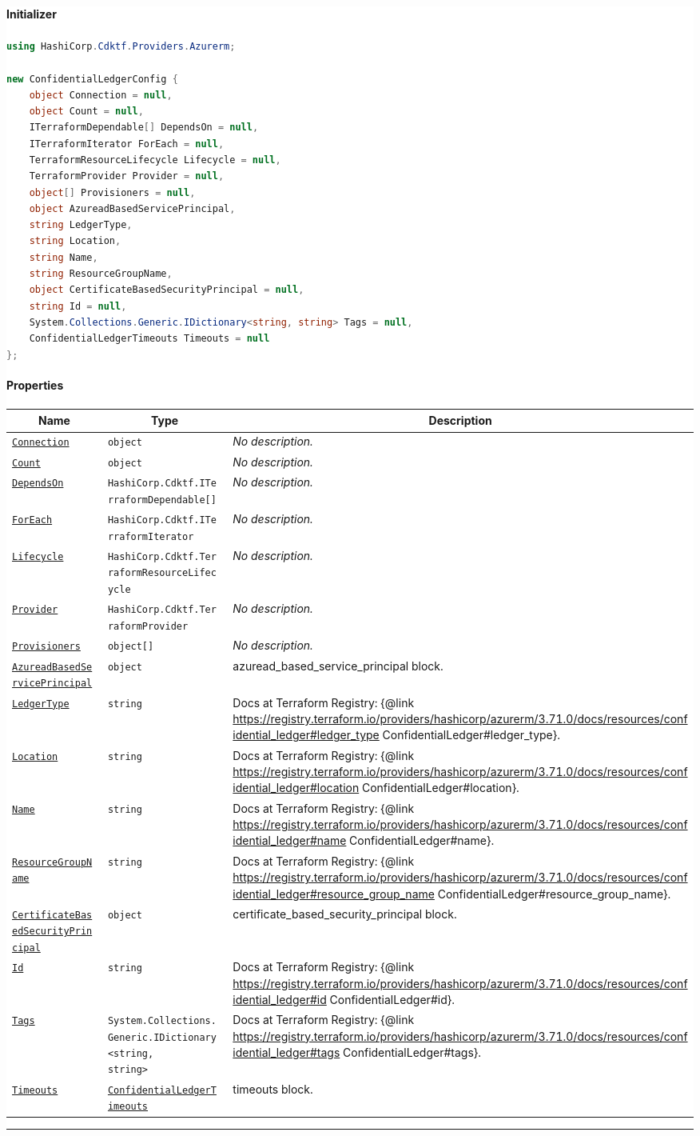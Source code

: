 #### Initializer <a name="Initializer" id="@cdktf/provider-azurerm.confidentialLedger.ConfidentialLedgerConfig.Initializer"></a>

```csharp
using HashiCorp.Cdktf.Providers.Azurerm;

new ConfidentialLedgerConfig {
    object Connection = null,
    object Count = null,
    ITerraformDependable[] DependsOn = null,
    ITerraformIterator ForEach = null,
    TerraformResourceLifecycle Lifecycle = null,
    TerraformProvider Provider = null,
    object[] Provisioners = null,
    object AzureadBasedServicePrincipal,
    string LedgerType,
    string Location,
    string Name,
    string ResourceGroupName,
    object CertificateBasedSecurityPrincipal = null,
    string Id = null,
    System.Collections.Generic.IDictionary<string, string> Tags = null,
    ConfidentialLedgerTimeouts Timeouts = null
};
```

#### Properties <a name="Properties" id="Properties"></a>

| **Name** | **Type** | **Description** |
| --- | --- | --- |
| <code><a href="#@cdktf/provider-azurerm.confidentialLedger.ConfidentialLedgerConfig.property.connection">Connection</a></code> | <code>object</code> | *No description.* |
| <code><a href="#@cdktf/provider-azurerm.confidentialLedger.ConfidentialLedgerConfig.property.count">Count</a></code> | <code>object</code> | *No description.* |
| <code><a href="#@cdktf/provider-azurerm.confidentialLedger.ConfidentialLedgerConfig.property.dependsOn">DependsOn</a></code> | <code>HashiCorp.Cdktf.ITerraformDependable[]</code> | *No description.* |
| <code><a href="#@cdktf/provider-azurerm.confidentialLedger.ConfidentialLedgerConfig.property.forEach">ForEach</a></code> | <code>HashiCorp.Cdktf.ITerraformIterator</code> | *No description.* |
| <code><a href="#@cdktf/provider-azurerm.confidentialLedger.ConfidentialLedgerConfig.property.lifecycle">Lifecycle</a></code> | <code>HashiCorp.Cdktf.TerraformResourceLifecycle</code> | *No description.* |
| <code><a href="#@cdktf/provider-azurerm.confidentialLedger.ConfidentialLedgerConfig.property.provider">Provider</a></code> | <code>HashiCorp.Cdktf.TerraformProvider</code> | *No description.* |
| <code><a href="#@cdktf/provider-azurerm.confidentialLedger.ConfidentialLedgerConfig.property.provisioners">Provisioners</a></code> | <code>object[]</code> | *No description.* |
| <code><a href="#@cdktf/provider-azurerm.confidentialLedger.ConfidentialLedgerConfig.property.azureadBasedServicePrincipal">AzureadBasedServicePrincipal</a></code> | <code>object</code> | azuread_based_service_principal block. |
| <code><a href="#@cdktf/provider-azurerm.confidentialLedger.ConfidentialLedgerConfig.property.ledgerType">LedgerType</a></code> | <code>string</code> | Docs at Terraform Registry: {@link https://registry.terraform.io/providers/hashicorp/azurerm/3.71.0/docs/resources/confidential_ledger#ledger_type ConfidentialLedger#ledger_type}. |
| <code><a href="#@cdktf/provider-azurerm.confidentialLedger.ConfidentialLedgerConfig.property.location">Location</a></code> | <code>string</code> | Docs at Terraform Registry: {@link https://registry.terraform.io/providers/hashicorp/azurerm/3.71.0/docs/resources/confidential_ledger#location ConfidentialLedger#location}. |
| <code><a href="#@cdktf/provider-azurerm.confidentialLedger.ConfidentialLedgerConfig.property.name">Name</a></code> | <code>string</code> | Docs at Terraform Registry: {@link https://registry.terraform.io/providers/hashicorp/azurerm/3.71.0/docs/resources/confidential_ledger#name ConfidentialLedger#name}. |
| <code><a href="#@cdktf/provider-azurerm.confidentialLedger.ConfidentialLedgerConfig.property.resourceGroupName">ResourceGroupName</a></code> | <code>string</code> | Docs at Terraform Registry: {@link https://registry.terraform.io/providers/hashicorp/azurerm/3.71.0/docs/resources/confidential_ledger#resource_group_name ConfidentialLedger#resource_group_name}. |
| <code><a href="#@cdktf/provider-azurerm.confidentialLedger.ConfidentialLedgerConfig.property.certificateBasedSecurityPrincipal">CertificateBasedSecurityPrincipal</a></code> | <code>object</code> | certificate_based_security_principal block. |
| <code><a href="#@cdktf/provider-azurerm.confidentialLedger.ConfidentialLedgerConfig.property.id">Id</a></code> | <code>string</code> | Docs at Terraform Registry: {@link https://registry.terraform.io/providers/hashicorp/azurerm/3.71.0/docs/resources/confidential_ledger#id ConfidentialLedger#id}. |
| <code><a href="#@cdktf/provider-azurerm.confidentialLedger.ConfidentialLedgerConfig.property.tags">Tags</a></code> | <code>System.Collections.Generic.IDictionary<string, string></code> | Docs at Terraform Registry: {@link https://registry.terraform.io/providers/hashicorp/azurerm/3.71.0/docs/resources/confidential_ledger#tags ConfidentialLedger#tags}. |
| <code><a href="#@cdktf/provider-azurerm.confidentialLedger.ConfidentialLedgerConfig.property.timeouts">Timeouts</a></code> | <code><a href="#@cdktf/provider-azurerm.confidentialLedger.ConfidentialLedgerTimeouts">ConfidentialLedgerTimeouts</a></code> | timeouts block. |

---